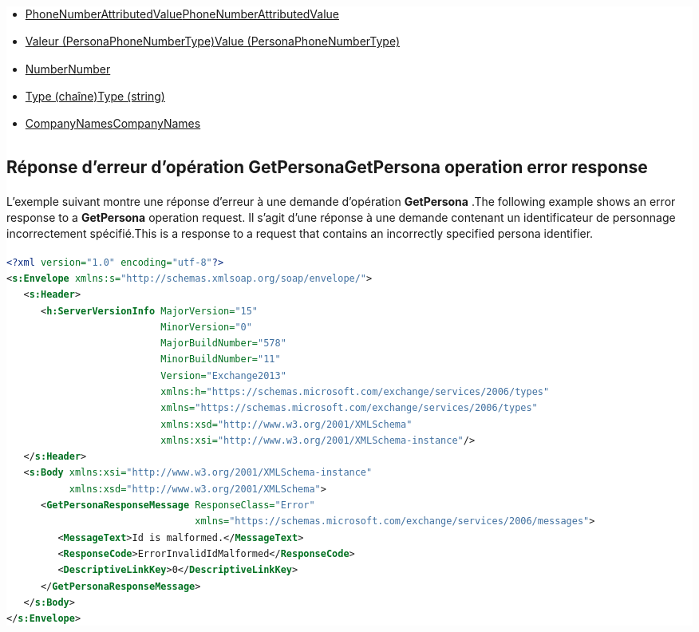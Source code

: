 - [<span data-ttu-id="d7d7d-171">PhoneNumberAttributedValue</span><span class="sxs-lookup"><span data-stu-id="d7d7d-171">PhoneNumberAttributedValue</span></span>](phonenumberattributedvalue.md)
    
- [<span data-ttu-id="d7d7d-172">Valeur (PersonaPhoneNumberType)</span><span class="sxs-lookup"><span data-stu-id="d7d7d-172">Value (PersonaPhoneNumberType)</span></span>](value-personaphonenumbertype.md)
    
- [<span data-ttu-id="d7d7d-173">Number</span><span class="sxs-lookup"><span data-stu-id="d7d7d-173">Number</span></span>](number.md)
    
- [<span data-ttu-id="d7d7d-174">Type (chaîne)</span><span class="sxs-lookup"><span data-stu-id="d7d7d-174">Type (string)</span></span>](type-string.md)
    
- [<span data-ttu-id="d7d7d-175">CompanyNames</span><span class="sxs-lookup"><span data-stu-id="d7d7d-175">CompanyNames</span></span>](companynames.md)
    
## <a name="getpersona-operation-error-response"></a><span data-ttu-id="d7d7d-176">Réponse d’erreur d’opération GetPersona</span><span class="sxs-lookup"><span data-stu-id="d7d7d-176">GetPersona operation error response</span></span>

<span data-ttu-id="d7d7d-177">L’exemple suivant montre une réponse d’erreur à une demande d’opération **GetPersona** .</span><span class="sxs-lookup"><span data-stu-id="d7d7d-177">The following example shows an error response to a **GetPersona** operation request.</span></span> <span data-ttu-id="d7d7d-178">Il s’agit d’une réponse à une demande contenant un identificateur de personnage incorrectement spécifié.</span><span class="sxs-lookup"><span data-stu-id="d7d7d-178">This is a response to a request that contains an incorrectly specified persona identifier.</span></span> 
  
```XML
<?xml version="1.0" encoding="utf-8"?>
<s:Envelope xmlns:s="http://schemas.xmlsoap.org/soap/envelope/">
   <s:Header>
      <h:ServerVersionInfo MajorVersion="15" 
                           MinorVersion="0" 
                           MajorBuildNumber="578" 
                           MinorBuildNumber="11" 
                           Version="Exchange2013" 
                           xmlns:h="https://schemas.microsoft.com/exchange/services/2006/types" 
                           xmlns="https://schemas.microsoft.com/exchange/services/2006/types" 
                           xmlns:xsd="http://www.w3.org/2001/XMLSchema" 
                           xmlns:xsi="http://www.w3.org/2001/XMLSchema-instance"/>
   </s:Header>
   <s:Body xmlns:xsi="http://www.w3.org/2001/XMLSchema-instance" 
           xmlns:xsd="http://www.w3.org/2001/XMLSchema">
      <GetPersonaResponseMessage ResponseClass="Error" 
                                 xmlns="https://schemas.microsoft.com/exchange/services/2006/messages">
         <MessageText>Id is malformed.</MessageText>
         <ResponseCode>ErrorInvalidIdMalformed</ResponseCode>
         <DescriptiveLinkKey>0</DescriptiveLinkKey>
      </GetPersonaResponseMessage>
   </s:Body>
</s:Envelope>
```
